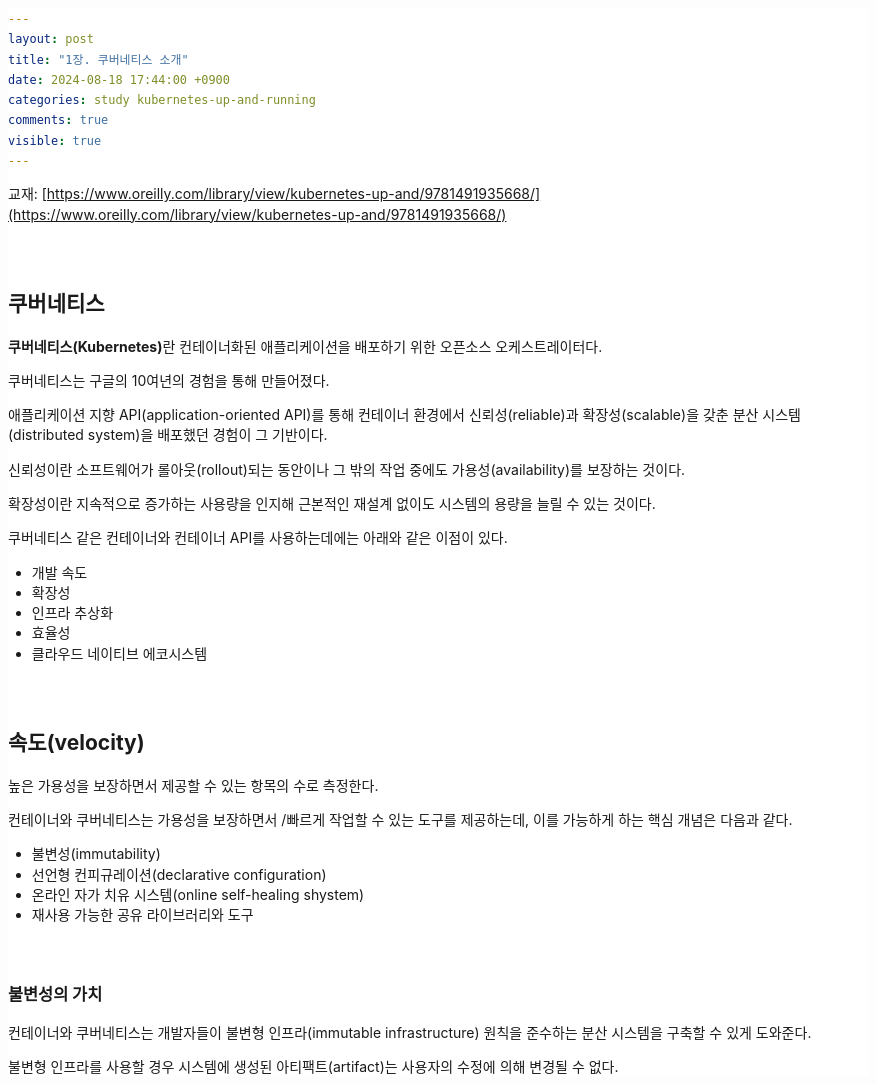```yaml
---
layout: post
title: "1장. 쿠버네티스 소개"
date: 2024-08-18 17:44:00 +0900
categories: study kubernetes-up-and-running
comments: true
visible: true
---
```


교재: [https://www.oreilly.com/library/view/kubernetes-up-and/9781491935668/](https://www.oreilly.com/library/view/kubernetes-up-and/9781491935668/)

<br/>

## 쿠버네티스

<aside mark="💡"><strong>쿠버네티스(Kubernetes)</strong>란 컨테이너화된 애플리케이션을 배포하기 위한 오픈소스 오케스트레이터다.</aside>

쿠버네티스는 구글의 10여년의 경험을 통해 만들어졌다.

애플리케이션 지향 API(application-oriented API)를 통해 컨테이너 환경에서 신뢰성(reliable)과 확장성(scalable)을 갖춘 분산 시스템(distributed system)을 배포했던 경험이 그 기반이다.

신뢰성이란 소프트웨어가 롤아웃(rollout)되는 동안이나 그 밖의 작업 중에도 가용성(availability)를 보장하는 것이다.

확장성이란 지속적으로 증가하는 사용량을 인지해 근본적인 재설계 없이도 시스템의 용량을 늘릴 수 있는 것이다.

쿠버네티스 같은 컨테이너와 컨테이너 API를 사용하는데에는 아래와 같은 이점이 있다.

- 개발 속도
- 확장성
- 인프라 추상화
- 효율성
- 클라우드 네이티브 에코시스템

<br/>

## 속도(velocity)

높은 가용성을 보장하면서 제공할 수 있는 항목의 수로 측정한다.

컨테이너와 쿠버네티스는 가용성을 보장하면서 /빠르게 작업할 수 있는 도구를 제공하는데, 이를 가능하게 하는 핵심 개념은 다음과 같다.

- 불변성(immutability)
- 선언형 컨피규레이션(declarative configuration)
- 온라인 자가 치유 시스템(online self-healing shystem)
- 재사용 가능한 공유 라이브러리와 도구

<br/>

### 불변성의 가치

컨테이너와 쿠버네티스는 개발자들이 불변형 인프라(immutable infrastructure) 원칙을 준수하는 분산 시스템을 구축할 수 있게 도와준다.

불변형 인프라를 사용할 경우 시스템에 생성된 아티팩트(artifact)는 사용자의 수정에 의해 변경될 수 없다.
